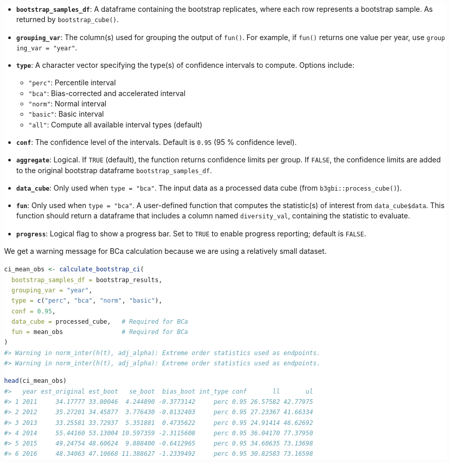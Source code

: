 - **`bootstrap_samples_df`**:
  A dataframe containing the bootstrap replicates, where each row represents a bootstrap sample. As returned by `bootstrap_cube()`.

- **`grouping_var`**:
  The column(s) used for grouping the output of `fun()`. For example, if `fun()` returns one value per year, use `grouping_var = "year"`.

- **`type`**:
  A character vector specifying the type(s) of confidence intervals to compute. Options include:
    - `"perc"`: Percentile interval
    - `"bca"`: Bias-corrected and accelerated interval
    - `"norm"`: Normal interval
    - `"basic"`: Basic interval
    - `"all"`: Compute all available interval types (default)

- **`conf`**:
  The confidence level of the intervals. Default is `0.95` (95 % confidence level).

- **`aggregate`**:
  Logical. If `TRUE` (default), the function returns confidence limits per group. If `FALSE`, the confidence limits are added to the original bootstrap dataframe `bootstrap_samples_df`.

- **`data_cube`**:
  Only used when `type = "bca"`. The input data as a processed data cube (from `b3gbi::process_cube()`).

- **`fun`**:
  Only used when `type = "bca"`. A user-defined function that computes the statistic(s) of interest from `data_cube$data`. This function should return a dataframe that includes a column named `diversity_val`, containing the statistic to evaluate.

- **`progress`**:
  Logical flag to show a progress bar. Set to `TRUE` to enable progress reporting; default is `FALSE`.

We get a warning message for BCa calculation because we are using a relatively small dataset.


``` r
ci_mean_obs <- calculate_bootstrap_ci(
  bootstrap_samples_df = bootstrap_results,
  grouping_var = "year",
  type = c("perc", "bca", "norm", "basic"),
  conf = 0.95,
  data_cube = processed_cube,   # Required for BCa
  fun = mean_obs                # Required for BCa
)
#> Warning in norm_inter(h(t), adj_alpha): Extreme order statistics used as endpoints.
#> Warning in norm_inter(h(t), adj_alpha): Extreme order statistics used as endpoints.
```
  

``` r
head(ci_mean_obs)
#>   year est_original est_boot   se_boot  bias_boot int_type conf       ll       ul
#> 1 2011     34.17777 33.80046  4.244890 -0.3773142     perc 0.95 26.57582 42.77975
#> 2 2012     35.27201 34.45877  3.776430 -0.8132403     perc 0.95 27.23367 41.66334
#> 3 2013     33.25581 33.72937  5.351881  0.4735622     perc 0.95 24.91414 46.62692
#> 4 2014     55.44160 53.13004 10.597359 -2.3115608     perc 0.95 36.04170 77.37950
#> 5 2015     49.24754 48.60624  9.888400 -0.6412965     perc 0.95 34.60635 73.13698
#> 6 2016     48.34063 47.10668 11.388627 -1.2339492     perc 0.95 30.82583 73.16598
```

